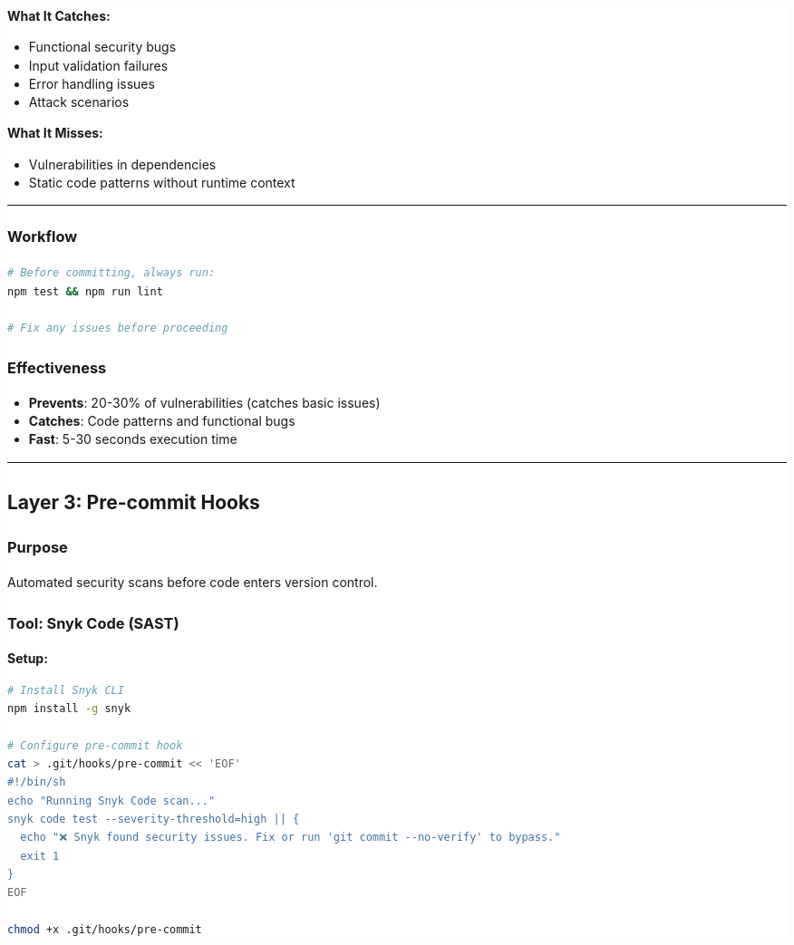 **What It Catches:**
- Functional security bugs
- Input validation failures
- Error handling issues
- Attack scenarios

**What It Misses:**
- Vulnerabilities in dependencies
- Static code patterns without runtime context

---

### Workflow

```bash
# Before committing, always run:
npm test && npm run lint

# Fix any issues before proceeding
```

### Effectiveness
- **Prevents**: 20-30% of vulnerabilities (catches basic issues)
- **Catches**: Code patterns and functional bugs
- **Fast**: 5-30 seconds execution time

---

## Layer 3: Pre-commit Hooks

### Purpose
Automated security scans before code enters version control.

### Tool: Snyk Code (SAST)

**Setup:**
```bash
# Install Snyk CLI
npm install -g snyk

# Configure pre-commit hook
cat > .git/hooks/pre-commit << 'EOF'
#!/bin/sh
echo "Running Snyk Code scan..."
snyk code test --severity-threshold=high || {
  echo "❌ Snyk found security issues. Fix or run 'git commit --no-verify' to bypass."
  exit 1
}
EOF

chmod +x .git/hooks/pre-commit
```
